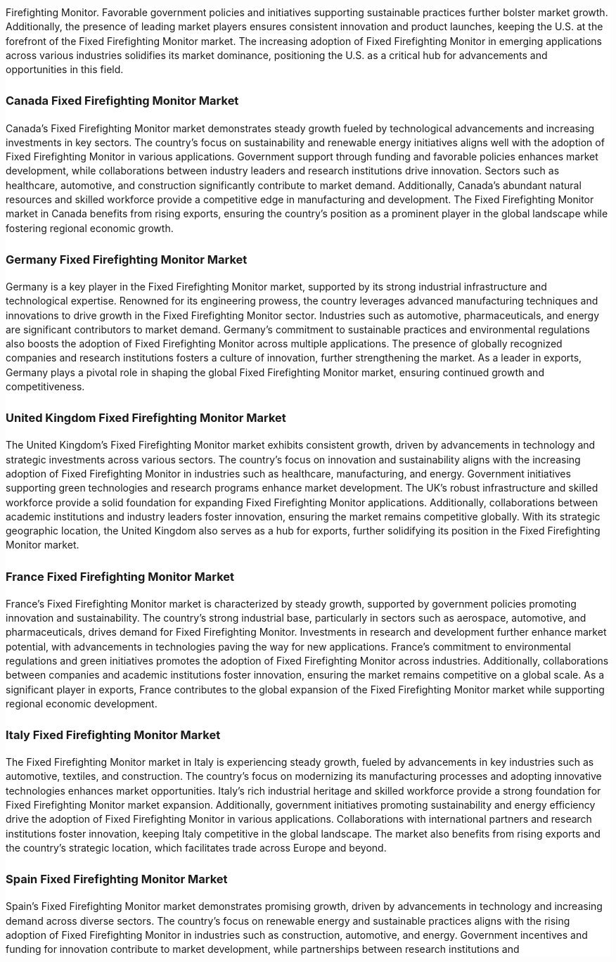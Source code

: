 Firefighting Monitor. Favorable government policies and initiatives supporting sustainable practices further bolster market growth. Additionally, the presence of leading market players ensures consistent innovation and product launches, keeping the U.S. at the forefront of the Fixed Firefighting Monitor market. The increasing adoption of Fixed Firefighting Monitor in emerging applications across various industries solidifies its market dominance, positioning the U.S. as a critical hub for advancements and opportunities in this field.</p><h3>Canada Fixed Firefighting Monitor Market</h3><p>Canada&rsquo;s Fixed Firefighting Monitor market demonstrates steady growth fueled by technological advancements and increasing investments in key sectors. The country&rsquo;s focus on sustainability and renewable energy initiatives aligns well with the adoption of Fixed Firefighting Monitor in various applications. Government support through funding and favorable policies enhances market development, while collaborations between industry leaders and research institutions drive innovation. Sectors such as healthcare, automotive, and construction significantly contribute to market demand. Additionally, Canada&rsquo;s abundant natural resources and skilled workforce provide a competitive edge in manufacturing and development. The Fixed Firefighting Monitor market in Canada benefits from rising exports, ensuring the country&rsquo;s position as a prominent player in the global landscape while fostering regional economic growth.</p><h3>Germany Fixed Firefighting Monitor Market</h3><p>Germany is a key player in the Fixed Firefighting Monitor market, supported by its strong industrial infrastructure and technological expertise. Renowned for its engineering prowess, the country leverages advanced manufacturing techniques and innovations to drive growth in the Fixed Firefighting Monitor sector. Industries such as automotive, pharmaceuticals, and energy are significant contributors to market demand. Germany&rsquo;s commitment to sustainable practices and environmental regulations also boosts the adoption of Fixed Firefighting Monitor across multiple applications. The presence of globally recognized companies and research institutions fosters a culture of innovation, further strengthening the market. As a leader in exports, Germany plays a pivotal role in shaping the global Fixed Firefighting Monitor market, ensuring continued growth and competitiveness.</p><h3>United Kingdom Fixed Firefighting Monitor Market</h3><p>The United Kingdom&rsquo;s Fixed Firefighting Monitor market exhibits consistent growth, driven by advancements in technology and strategic investments across various sectors. The country&rsquo;s focus on innovation and sustainability aligns with the increasing adoption of Fixed Firefighting Monitor in industries such as healthcare, manufacturing, and energy. Government initiatives supporting green technologies and research programs enhance market development. The UK&rsquo;s robust infrastructure and skilled workforce provide a solid foundation for expanding Fixed Firefighting Monitor applications. Additionally, collaborations between academic institutions and industry leaders foster innovation, ensuring the market remains competitive globally. With its strategic geographic location, the United Kingdom also serves as a hub for exports, further solidifying its position in the Fixed Firefighting Monitor market.</p><h3>France Fixed Firefighting Monitor Market</h3><p>France&rsquo;s Fixed Firefighting Monitor market is characterized by steady growth, supported by government policies promoting innovation and sustainability. The country&rsquo;s strong industrial base, particularly in sectors such as aerospace, automotive, and pharmaceuticals, drives demand for Fixed Firefighting Monitor. Investments in research and development further enhance market potential, with advancements in technologies paving the way for new applications. France&rsquo;s commitment to environmental regulations and green initiatives promotes the adoption of Fixed Firefighting Monitor across industries. Additionally, collaborations between companies and academic institutions foster innovation, ensuring the market remains competitive on a global scale. As a significant player in exports, France contributes to the global expansion of the Fixed Firefighting Monitor market while supporting regional economic development.</p><h3>Italy Fixed Firefighting Monitor Market</h3><p>The Fixed Firefighting Monitor market in Italy is experiencing steady growth, fueled by advancements in key industries such as automotive, textiles, and construction. The country&rsquo;s focus on modernizing its manufacturing processes and adopting innovative technologies enhances market opportunities. Italy&rsquo;s rich industrial heritage and skilled workforce provide a strong foundation for Fixed Firefighting Monitor market expansion. Additionally, government initiatives promoting sustainability and energy efficiency drive the adoption of Fixed Firefighting Monitor in various applications. Collaborations with international partners and research institutions foster innovation, keeping Italy competitive in the global landscape. The market also benefits from rising exports and the country&rsquo;s strategic location, which facilitates trade across Europe and beyond.</p><h3>Spain Fixed Firefighting Monitor Market</h3><p>Spain&rsquo;s Fixed Firefighting Monitor market demonstrates promising growth, driven by advancements in technology and increasing demand across diverse sectors. The country&rsquo;s focus on renewable energy and sustainable practices aligns with the rising adoption of Fixed Firefighting Monitor in industries such as construction, automotive, and energy. Government incentives and funding for innovation contribute to market development, while partnerships between research institutions and